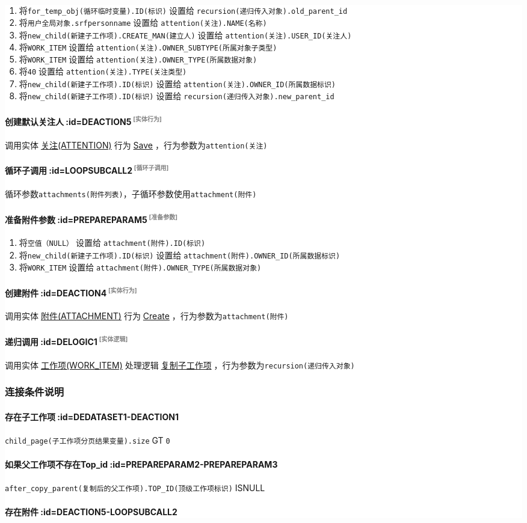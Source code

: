 
1. 将`for_temp_obj(循环临时变量).ID(标识)` 设置给  `recursion(递归传入对象).old_parent_id`
2. 将`用户全局对象.srfpersonname` 设置给  `attention(关注).NAME(名称)`
3. 将`new_child(新建子工作项).CREATE_MAN(建立人)` 设置给  `attention(关注).USER_ID(关注人)`
4. 将`WORK_ITEM` 设置给  `attention(关注).OWNER_SUBTYPE(所属对象子类型)`
5. 将`WORK_ITEM` 设置给  `attention(关注).OWNER_TYPE(所属数据对象)`
6. 将`40` 设置给  `attention(关注).TYPE(关注类型)`
7. 将`new_child(新建子工作项).ID(标识)` 设置给  `attention(关注).OWNER_ID(所属数据标识)`
8. 将`new_child(新建子工作项).ID(标识)` 设置给  `recursion(递归传入对象).new_parent_id`

#### 创建默认关注人 :id=DEACTION5<sup class="footnote-symbol"> <font color=gray size=1>[实体行为]</font></sup>



调用实体 [关注(ATTENTION)](module/Base/attention.md) 行为 [Save](module/Base/attention#行为) ，行为参数为`attention(关注)`

#### 循环子调用 :id=LOOPSUBCALL2<sup class="footnote-symbol"> <font color=gray size=1>[循环子调用]</font></sup>



循环参数`attachments(附件列表)`，子循环参数使用`attachment(附件)`
#### 准备附件参数 :id=PREPAREPARAM5<sup class="footnote-symbol"> <font color=gray size=1>[准备参数]</font></sup>



1. 将`空值（NULL）` 设置给  `attachment(附件).ID(标识)`
2. 将`new_child(新建子工作项).ID(标识)` 设置给  `attachment(附件).OWNER_ID(所属数据标识)`
3. 将`WORK_ITEM` 设置给  `attachment(附件).OWNER_TYPE(所属数据对象)`

#### 创建附件 :id=DEACTION4<sup class="footnote-symbol"> <font color=gray size=1>[实体行为]</font></sup>



调用实体 [附件(ATTACHMENT)](module/Base/attachment.md) 行为 [Create](module/Base/attachment#行为) ，行为参数为`attachment(附件)`

#### 递归调用 :id=DELOGIC1<sup class="footnote-symbol"> <font color=gray size=1>[实体逻辑]</font></sup>



调用实体 [工作项(WORK_ITEM)](module/ProjMgmt/work_item.md) 处理逻辑 [复制子工作项]((module/ProjMgmt/work_item/logic/copy_child_work_item.md)) ，行为参数为`recursion(递归传入对象)`


### 连接条件说明
#### 存在子工作项 :id=DEDATASET1-DEACTION1

`child_page(子工作项分页结果变量).size` GT `0`
#### 如果父工作项不存在Top_id :id=PREPAREPARAM2-PREPAREPARAM3

`after_copy_parent(复制后的父工作项).TOP_ID(顶级工作项标识)` ISNULL
#### 存在附件 :id=DEACTION5-LOOPSUBCALL2
